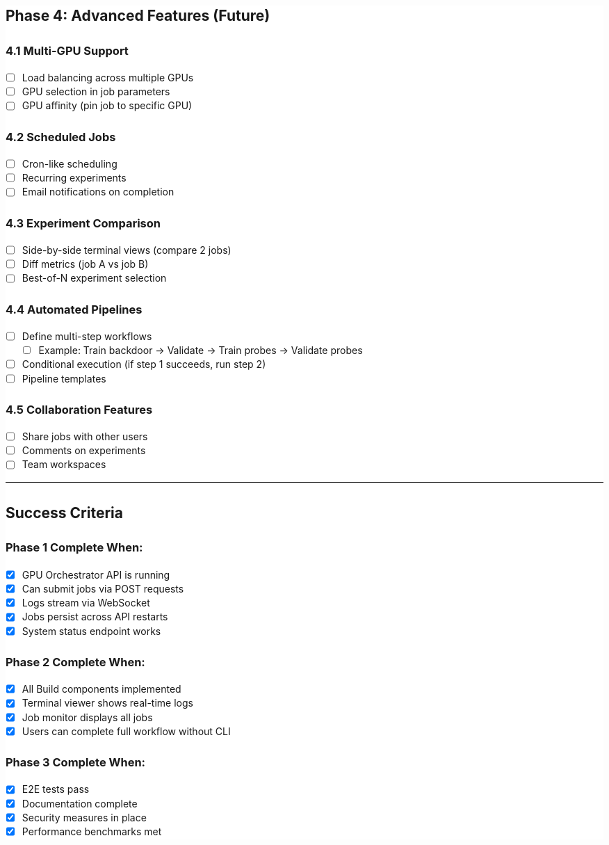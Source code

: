 ## Phase 4: Advanced Features (Future)

### 4.1 Multi-GPU Support
- [ ] Load balancing across multiple GPUs
- [ ] GPU selection in job parameters
- [ ] GPU affinity (pin job to specific GPU)

### 4.2 Scheduled Jobs
- [ ] Cron-like scheduling
- [ ] Recurring experiments
- [ ] Email notifications on completion

### 4.3 Experiment Comparison
- [ ] Side-by-side terminal views (compare 2 jobs)
- [ ] Diff metrics (job A vs job B)
- [ ] Best-of-N experiment selection

### 4.4 Automated Pipelines
- [ ] Define multi-step workflows
  - [ ] Example: Train backdoor → Validate → Train probes → Validate probes
- [ ] Conditional execution (if step 1 succeeds, run step 2)
- [ ] Pipeline templates

### 4.5 Collaboration Features
- [ ] Share jobs with other users
- [ ] Comments on experiments
- [ ] Team workspaces

---

## Success Criteria

### Phase 1 Complete When:
- [x] GPU Orchestrator API is running
- [x] Can submit jobs via POST requests
- [x] Logs stream via WebSocket
- [x] Jobs persist across API restarts
- [x] System status endpoint works

### Phase 2 Complete When:
- [x] All Build components implemented
- [x] Terminal viewer shows real-time logs
- [x] Job monitor displays all jobs
- [x] Users can complete full workflow without CLI

### Phase 3 Complete When:
- [x] E2E tests pass
- [x] Documentation complete
- [x] Security measures in place
- [x] Performance benchmarks met
